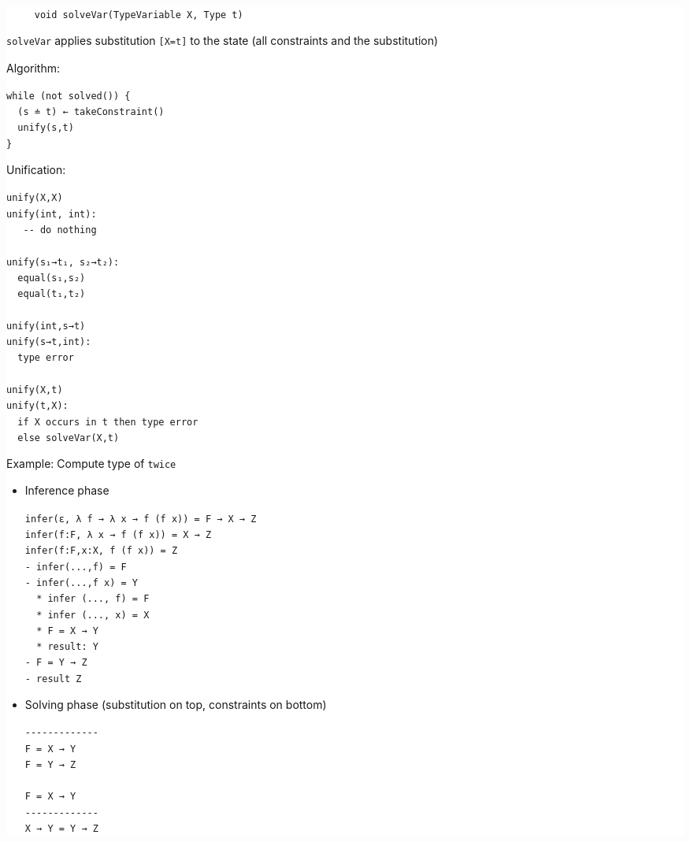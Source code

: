          void solveVar(TypeVariable X, Type t)

   `solveVar` applies substitution `[X=t]` to the state
   (all constraints and the substitution)

Algorithm:

    while (not solved()) {
      (s ≐ t) ← takeConstraint()
      unify(s,t)
    }

Unification:

    unify(X,X)
    unify(int, int):
       -- do nothing

    unify(s₁→t₁, s₂→t₂):
      equal(s₁,s₂)
      equal(t₁,t₂)

    unify(int,s→t)
    unify(s→t,int):
      type error

    unify(X,t)
    unify(t,X):
      if X occurs in t then type error
      else solveVar(X,t)


Example:  Compute type of `twice`

  - Inference phase

        infer(ε, λ f → λ x → f (f x)) = F → X → Z
        infer(f:F, λ x → f (f x)) = X → Z
        infer(f:F,x:X, f (f x)) = Z
        - infer(...,f) = F
        - infer(...,f x) = Y
          * infer (..., f) = F
          * infer (..., x) = X
          * F = X → Y
          * result: Y
        - F = Y → Z
        - result Z

  - Solving phase (substitution on top, constraints on bottom)

        -------------
        F = X → Y
        F = Y → Z

        F = X → Y
        -------------
        X → Y = Y → Z
